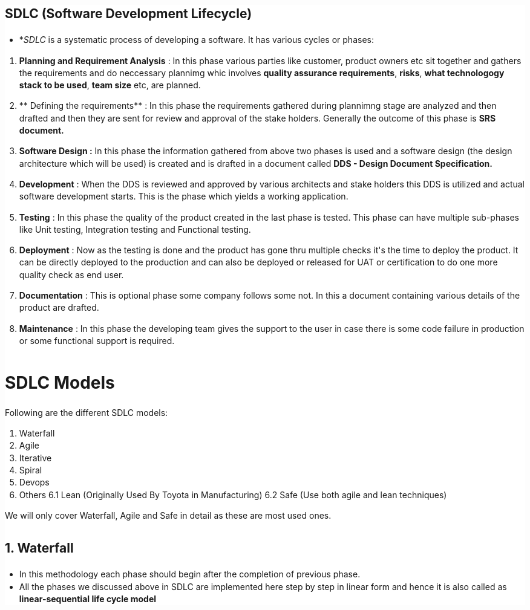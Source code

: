 ## SDLC (Software Development Lifecycle)

* **SDLC* is a systematic process of developing a software. It has various cycles or phases:

1. **Planning and Requirement Analysis** : In this phase various parties like customer, product owners etc sit together and gathers the requirements and do neccessary plannimg whic involves **quality assurance requirements**, **risks**, **what technologogy stack to be used**, **team size** etc, are planned.

2. ** Defining the requirements** : In this phase the requirements gathered during plannimng stage are analyzed and then drafted and then they are sent for review and approval of the stake holders.
Generally the outcome of this phase is **SRS document.**

3. **Software Design :** In this phase the information gathered from above two phases is used and a software design (the design architecture which will be used) is created and is drafted in a document called **DDS - Design Document Specification.**

4. **Development** : When the DDS is reviewed and approved by various architects and stake holders this DDS is utilized and actual software development starts. This is the phase which yields a working application.

5. **Testing** : In this phase the quality of the product created in the last phase is tested. This phase can have multiple sub-phases like Unit testing, Integration testing and Functional testing.

6. **Deployment** : Now as the testing is done and the product has gone thru multiple checks it's the time to deploy the product. It can be directly deployed to the production and can also be deployed or released for UAT or certification to do one more quality check as end user.

7. **Documentation** : This is optional phase some company follows some not. In this a document containing various details of the product are drafted.

8. **Maintenance** : In this phase the developing team gives the support to the user in case there is some code failure in production or some functional support is required.


# SDLC Models

Following are the different SDLC models:

1. Waterfall
2. Agile
3. Iterative
4. Spiral
5. Devops
6. Others
 6.1 Lean (Originally Used By Toyota in Manufacturing)
 6.2 Safe (Use both agile and lean techniques)
 
 We will only cover Waterfall, Agile and Safe in detail as these are most used ones.
 
 ## 1. Waterfall 
 
 * In this methodology each phase should begin after the completion of previous phase.
 * All the phases we discussed above in SDLC are implemented here step by step in linear form and hence it is also called as **linear-sequential life cycle model**
 